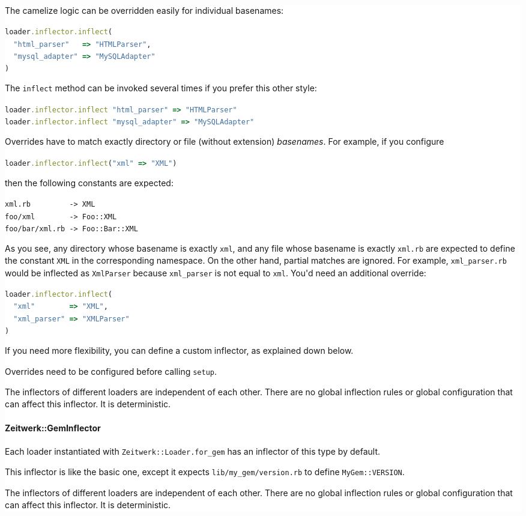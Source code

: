 The camelize logic can be overridden easily for individual basenames:

```ruby
loader.inflector.inflect(
  "html_parser"   => "HTMLParser",
  "mysql_adapter" => "MySQLAdapter"
)
```

The `inflect` method can be invoked several times if you prefer this other style:

```ruby
loader.inflector.inflect "html_parser" => "HTMLParser"
loader.inflector.inflect "mysql_adapter" => "MySQLAdapter"
```

Overrides have to match exactly directory or file (without extension) _basenames_. For example, if you configure

```ruby
loader.inflector.inflect("xml" => "XML")
```

then the following constants are expected:

```
xml.rb         -> XML
foo/xml        -> Foo::XML
foo/bar/xml.rb -> Foo::Bar::XML
```

As you see, any directory whose basename is exactly `xml`, and any file whose basename is exactly `xml.rb` are expected to define the constant `XML` in the corresponding namespace. On the other hand, partial matches are ignored. For example, `xml_parser.rb` would be inflected as `XmlParser` because `xml_parser` is not equal to `xml`. You'd need an additional override:

```ruby
loader.inflector.inflect(
  "xml"        => "XML",
  "xml_parser" => "XMLParser"
)
```

If you need more flexibility, you can define a custom inflector, as explained down below.

Overrides need to be configured before calling `setup`.

The inflectors of different loaders are independent of each other. There are no global inflection rules or global configuration that can affect this inflector. It is deterministic.

<a id="markdown-zeitwerkgeminflector" name="zeitwerkgeminflector"></a>
#### Zeitwerk::GemInflector

Each loader instantiated with `Zeitwerk::Loader.for_gem` has an inflector of this type by default.

This inflector is like the basic one, except it expects `lib/my_gem/version.rb` to define `MyGem::VERSION`.

The inflectors of different loaders are independent of each other. There are no global inflection rules or global configuration that can affect this inflector. It is deterministic.
